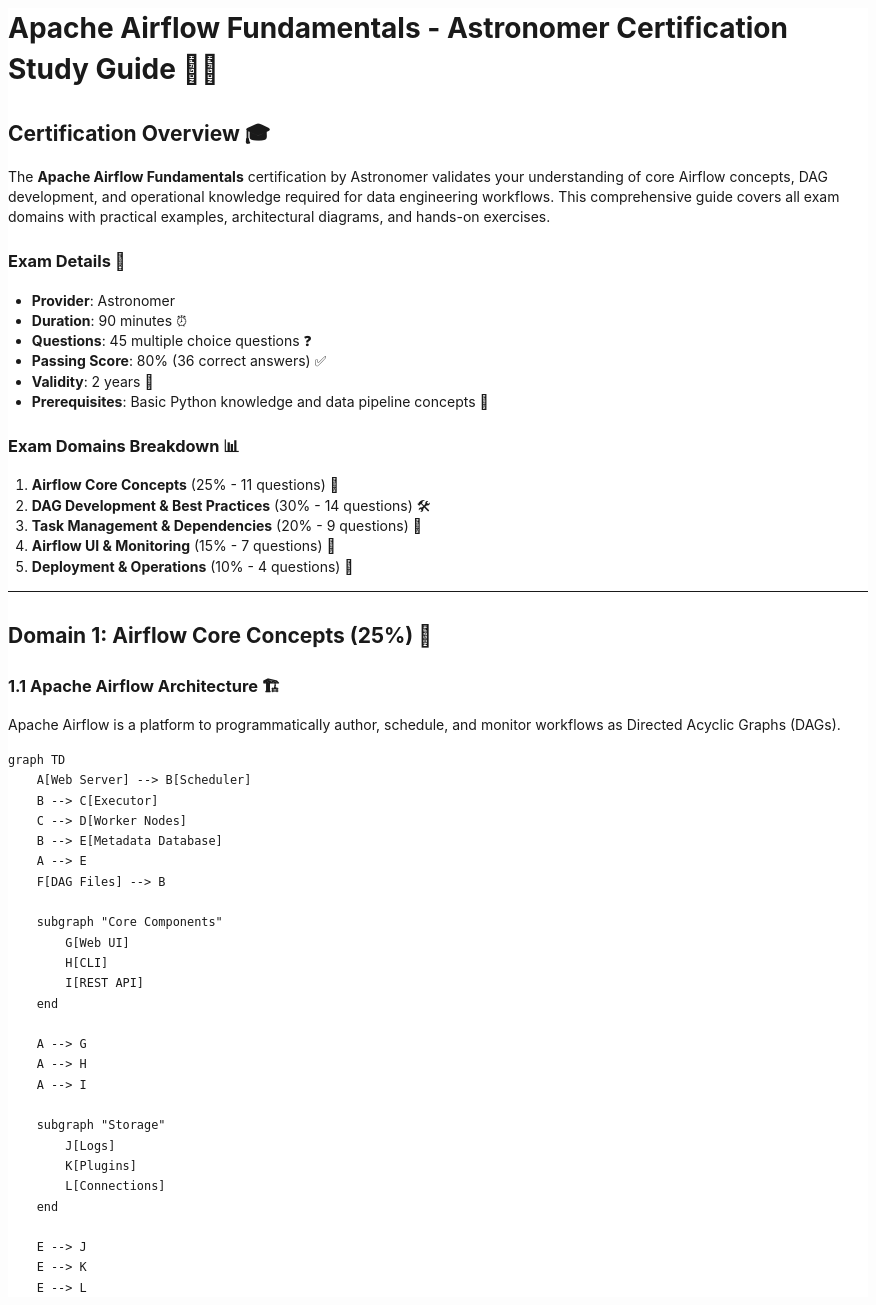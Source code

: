 # Apache Airflow Fundamentals - Astronomer Certification Study Guide 🚀✨

## Certification Overview 🎓

The **Apache Airflow Fundamentals** certification by Astronomer validates your understanding of core Airflow concepts, DAG development, and operational knowledge required for data engineering workflows. This comprehensive guide covers all exam domains with practical examples, architectural diagrams, and hands-on exercises.

### Exam Details 📝
- **Provider**: Astronomer
- **Duration**: 90 minutes ⏰
- **Questions**: 45 multiple choice questions ❓
- **Passing Score**: 80% (36 correct answers) ✅
- **Validity**: 2 years 📅
- **Prerequisites**: Basic Python knowledge and data pipeline concepts 🐍

### Exam Domains Breakdown 📊
1. **Airflow Core Concepts** (25% - 11 questions) 🧩
2. **DAG Development & Best Practices** (30% - 14 questions) 🛠️
3. **Task Management & Dependencies** (20% - 9 questions) 🔗
4. **Airflow UI & Monitoring** (15% - 7 questions) 👀
5. **Deployment & Operations** (10% - 4 questions) 🚦

---

## Domain 1: Airflow Core Concepts (25%) 🧩

### 1.1 Apache Airflow Architecture 🏗️

Apache Airflow is a platform to programmatically author, schedule, and monitor workflows as Directed Acyclic Graphs (DAGs).

```mermaid
graph TD
    A[Web Server] --> B[Scheduler]
    B --> C[Executor]
    C --> D[Worker Nodes]
    B --> E[Metadata Database]
    A --> E
    F[DAG Files] --> B
    
    subgraph "Core Components"
        G[Web UI]
        H[CLI]
        I[REST API]
    end
    
    A --> G
    A --> H
    A --> I
    
    subgraph "Storage"
        J[Logs]
        K[Plugins]
        L[Connections]
    end
    
    E --> J
    E --> K
    E --> L
```